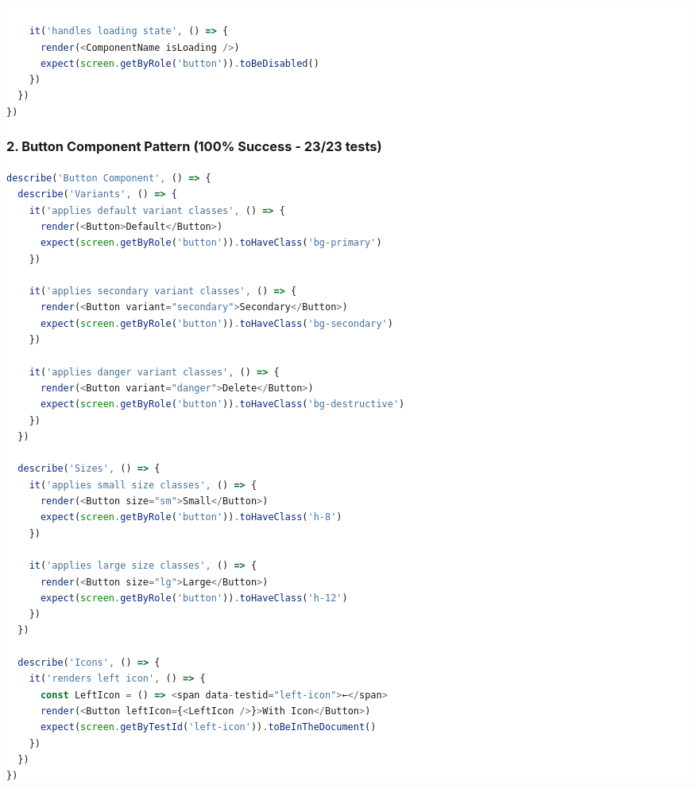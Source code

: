 ```typescript

    it('handles loading state', () => {
      render(<ComponentName isLoading />)
      expect(screen.getByRole('button')).toBeDisabled()
    })
  })
})
```

### 2. Button Component Pattern (100% Success - 23/23 tests)

```typescript
describe('Button Component', () => {
  describe('Variants', () => {
    it('applies default variant classes', () => {
      render(<Button>Default</Button>)
      expect(screen.getByRole('button')).toHaveClass('bg-primary')
    })

    it('applies secondary variant classes', () => {
      render(<Button variant="secondary">Secondary</Button>)
      expect(screen.getByRole('button')).toHaveClass('bg-secondary')
    })

    it('applies danger variant classes', () => {
      render(<Button variant="danger">Delete</Button>)
      expect(screen.getByRole('button')).toHaveClass('bg-destructive')
    })
  })

  describe('Sizes', () => {
    it('applies small size classes', () => {
      render(<Button size="sm">Small</Button>)
      expect(screen.getByRole('button')).toHaveClass('h-8')
    })

    it('applies large size classes', () => {
      render(<Button size="lg">Large</Button>)
      expect(screen.getByRole('button')).toHaveClass('h-12')
    })
  })

  describe('Icons', () => {
    it('renders left icon', () => {
      const LeftIcon = () => <span data-testid="left-icon">←</span>
      render(<Button leftIcon={<LeftIcon />}>With Icon</Button>)
      expect(screen.getByTestId('left-icon')).toBeInTheDocument()
    })
  })
})
```
